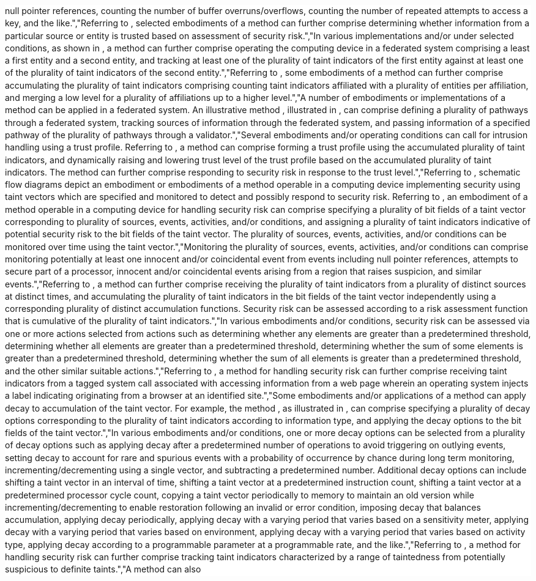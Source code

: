 null pointer references, counting the number of buffer overruns\/overflows, counting the number of repeated attempts to access a key, and the like.","Referring to , selected embodiments of a method  can further comprise determining  whether information from a particular source or entity is trusted based on assessment of security risk.","In various implementations and\/or under selected conditions, as shown in , a method  can further comprise operating  the computing device in a federated system comprising a least a first entity and a second entity, and tracking  at least one of the plurality of taint indicators of the first entity against at least one of the plurality of taint indicators of the second entity.","Referring to , some embodiments of a method  can further comprise accumulating  the plurality of taint indicators comprising counting taint indicators affiliated with a plurality of entities per affiliation, and merging  a low level for a plurality of affiliations up to a higher level.","A number of embodiments or implementations of a method  can be applied in a federated system. An illustrative method , illustrated in , can comprise defining  a plurality of pathways through a federated system, tracking  sources of information through the federated system, and passing  information of a specified pathway of the plurality of pathways through a validator.","Several embodiments and\/or operating conditions can call for intrusion handling using a trust profile. Referring to , a method  can comprise forming  a trust profile using the accumulated plurality of taint indicators, and dynamically raising and lowering  trust level of the trust profile based on the accumulated plurality of taint indicators. The method  can further comprise responding  to security risk in response to the trust level.","Referring to , schematic flow diagrams depict an embodiment or embodiments of a method operable in a computing device implementing security using taint vectors which are specified and monitored to detect and possibly respond to security risk. Referring to , an embodiment of a method  operable in a computing device for handling security risk can comprise specifying  a plurality of bit fields of a taint vector corresponding to plurality of sources, events, activities, and\/or conditions, and assigning  a plurality of taint indicators indicative of potential security risk to the bit fields of the taint vector. The plurality of sources, events, activities, and\/or conditions can be monitored  over time using the taint vector.","Monitoring  the plurality of sources, events, activities, and\/or conditions can comprise monitoring potentially at least one innocent and\/or coincidental event from events including null pointer references, attempts to secure part of a processor, innocent and\/or coincidental events arising from a region that raises suspicion, and similar events.","Referring to , a method  can further comprise receiving  the plurality of taint indicators from a plurality of distinct sources at distinct times, and accumulating  the plurality of taint indicators in the bit fields of the taint vector independently using a corresponding plurality of distinct accumulation functions. Security risk can be assessed  according to a risk assessment function that is cumulative of the plurality of taint indicators.","In various embodiments and\/or conditions, security risk can be assessed  via one or more actions selected from actions such as determining whether any elements are greater than a predetermined threshold, determining whether all elements are greater than a predetermined threshold, determining whether the sum of some elements is greater than a predetermined threshold, determining whether the sum of all elements is greater than a predetermined threshold, and the other similar suitable actions.","Referring to , a method  for handling security risk can further comprise receiving  taint indicators from a tagged system call associated with accessing information from a web page wherein an operating system injects a label indicating originating from a browser at an identified site.","Some embodiments and\/or applications of a method  can apply decay to accumulation of the taint vector. For example, the method , as illustrated in , can comprise specifying  a plurality of decay options corresponding to the plurality of taint indicators according to information type, and applying  the decay options to the bit fields of the taint vector.","In various embodiments and\/or conditions, one or more decay options can be selected from a plurality of decay options such as applying decay after a predetermined number of operations to avoid triggering on outlying events, setting decay to account for rare and spurious events with a probability of occurrence by chance during long term monitoring, incrementing\/decrementing using a single vector, and subtracting a predetermined number. Additional decay options can include shifting a taint vector in an interval of time, shifting a taint vector at a predetermined instruction count, shifting a taint vector at a predetermined processor cycle count, copying a taint vector periodically to memory to maintain an old version while incrementing\/decrementing to enable restoration following an invalid or error condition, imposing decay that balances accumulation, applying decay periodically, applying decay with a varying period that varies based on a sensitivity meter, applying decay with a varying period that varies based on environment, applying decay with a varying period that varies based on activity type, applying decay according to a programmable parameter at a programmable rate, and the like.","Referring to , a method  for handling security risk can further comprise tracking  taint indicators characterized by a range of taintedness from potentially suspicious to definite taints.","A method  can also